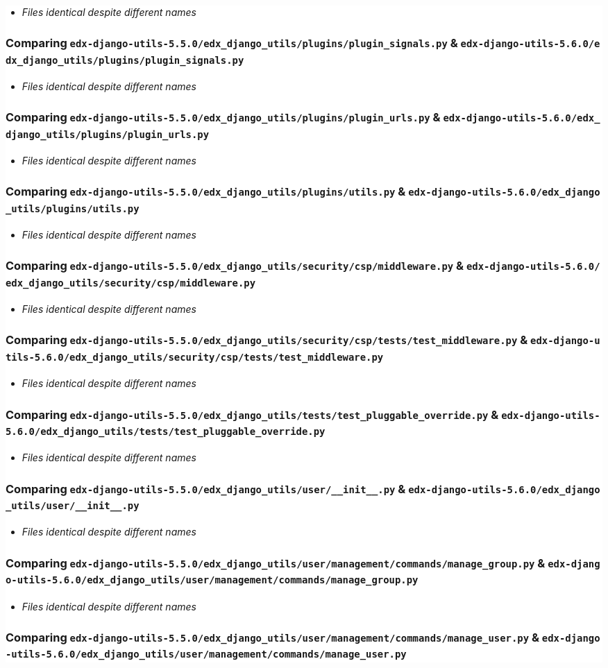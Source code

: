  * *Files identical despite different names*

### Comparing `edx-django-utils-5.5.0/edx_django_utils/plugins/plugin_signals.py` & `edx-django-utils-5.6.0/edx_django_utils/plugins/plugin_signals.py`

 * *Files identical despite different names*

### Comparing `edx-django-utils-5.5.0/edx_django_utils/plugins/plugin_urls.py` & `edx-django-utils-5.6.0/edx_django_utils/plugins/plugin_urls.py`

 * *Files identical despite different names*

### Comparing `edx-django-utils-5.5.0/edx_django_utils/plugins/utils.py` & `edx-django-utils-5.6.0/edx_django_utils/plugins/utils.py`

 * *Files identical despite different names*

### Comparing `edx-django-utils-5.5.0/edx_django_utils/security/csp/middleware.py` & `edx-django-utils-5.6.0/edx_django_utils/security/csp/middleware.py`

 * *Files identical despite different names*

### Comparing `edx-django-utils-5.5.0/edx_django_utils/security/csp/tests/test_middleware.py` & `edx-django-utils-5.6.0/edx_django_utils/security/csp/tests/test_middleware.py`

 * *Files identical despite different names*

### Comparing `edx-django-utils-5.5.0/edx_django_utils/tests/test_pluggable_override.py` & `edx-django-utils-5.6.0/edx_django_utils/tests/test_pluggable_override.py`

 * *Files identical despite different names*

### Comparing `edx-django-utils-5.5.0/edx_django_utils/user/__init__.py` & `edx-django-utils-5.6.0/edx_django_utils/user/__init__.py`

 * *Files identical despite different names*

### Comparing `edx-django-utils-5.5.0/edx_django_utils/user/management/commands/manage_group.py` & `edx-django-utils-5.6.0/edx_django_utils/user/management/commands/manage_group.py`

 * *Files identical despite different names*

### Comparing `edx-django-utils-5.5.0/edx_django_utils/user/management/commands/manage_user.py` & `edx-django-utils-5.6.0/edx_django_utils/user/management/commands/manage_user.py`
